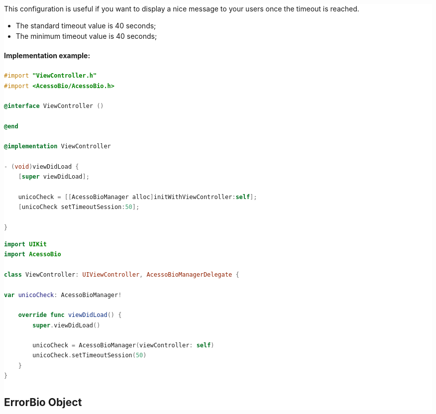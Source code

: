 This configuration is useful if you want to display a nice message to your users once the timeout is reached.

- The standard timeout value is 40 seconds;
- The minimum timeout value is 40 seconds;

#### Implementation example:

<Tabs>
  <TabItem value="objectivec" label="Objective-C" default>

```objectivec
#import "ViewController.h"
#import <AcessoBio/AcessoBio.h>

@interface ViewController ()

@end

@implementation ViewController

- (void)viewDidLoad {
    [super viewDidLoad];

    unicoCheck = [[AcessoBioManager alloc]initWithViewController:self];
    [unicoCheck setTimeoutSession:50];

}
```

  </TabItem>

  <TabItem value="swift" label="Swift">

```swift
import UIKit
import AcessoBio

class ViewController: UIViewController, AcessoBioManagerDelegate {
           
var unicoCheck: AcessoBioManager!

    override func viewDidLoad() {
        super.viewDidLoad()
        
        unicoCheck = AcessoBioManager(viewController: self)
        unicoCheck.setTimeoutSession(50)
    }
}            
```

  </TabItem>
</Tabs>

## ErrorBio Object
